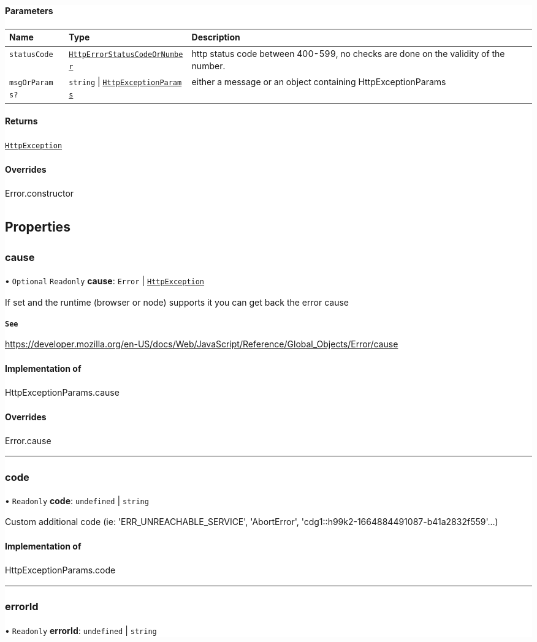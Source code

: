 #### Parameters

| Name           | Type                                                                             | Description                                                                         |
| :------------- | :------------------------------------------------------------------------------- | :---------------------------------------------------------------------------------- |
| `statusCode`   | [`HttpErrorStatusCodeOrNumber`](../modules/types.md#httperrorstatuscodeornumber) | http status code between 400-599, no checks are done on the validity of the number. |
| `msgOrParams?` | `string` \| [`HttpExceptionParams`](../modules/types.md#httpexceptionparams)     | either a message or an object containing HttpExceptionParams                        |

#### Returns

[`HttpException`](base.HttpException.md)

#### Overrides

Error.constructor

## Properties

### cause

• `Optional` `Readonly` **cause**: `Error` \| [`HttpException`](base.HttpException.md)

If set and the runtime (browser or node) supports it
you can get back the error cause

**`See`**

https://developer.mozilla.org/en-US/docs/Web/JavaScript/Reference/Global_Objects/Error/cause

#### Implementation of

HttpExceptionParams.cause

#### Overrides

Error.cause

---

### code

• `Readonly` **code**: `undefined` \| `string`

Custom additional code (ie: 'ERR_UNREACHABLE_SERVICE', 'AbortError', 'cdg1::h99k2-1664884491087-b41a2832f559'...)

#### Implementation of

HttpExceptionParams.code

---

### errorId

• `Readonly` **errorId**: `undefined` \| `string`
